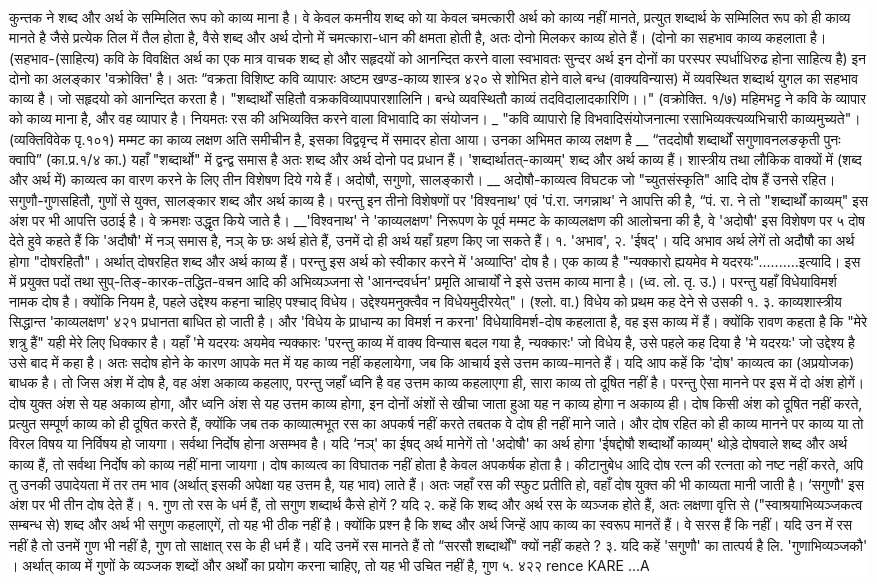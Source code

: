 कुन्तक ने शब्द और अर्थ के सम्मिलित रूप को काव्य माना है। वे केवल कमनीय शब्द को या केवल चमत्कारी अर्थ को काव्य नहीं मानते, प्रत्युत शब्दार्थ के सम्मिलित रूप को ही काव्य मानते है जैसे प्रत्येक तिल में तैल होता है, वैसे शब्द और अर्थ दोनो में चमत्कारा-धान की क्षमता होती है, अतः दोनो मिलकर काव्य होते हैं। (दोनो का सहभाव काव्य कहलाता है।
(सहभाव-(साहित्य) कवि के विवक्षित अर्थ का एक मात्र वाचक शब्द हो और सहृदयों को आनन्दित करने वाला स्वभावतः सुन्दर अर्थ इन दोनों का परस्पर स्पर्धाधिरुढ होना साहित्य है) इन दोनो का अलङ्कार 'वक्रोक्ति' है। अतः “वक्रता विशिष्ट कवि व्यापारः
अष्टम खण्ड-काव्य शास्त्र
४२० से शोभित होने वाले बन्ध (वाक्यविन्यास) में व्यवस्थित शब्दार्थ युगल का सहभाव काव्य है। जो सहृदयो को आनन्दित करता है।
"शब्दार्थों सहितौ वक्रकविव्यापपारशालिनि। बन्धे व्यवस्थितौ काव्यं तदविदालादकारिणि।।" (वक्रोक्ति. १/७) महिमभट्ट ने कवि के व्यापार को काव्य माना है, और वह व्यापार है। नियमतः रस की अभिव्यक्ति करने वाला विभावादि का संयोजन। _ "कवि व्यापारो हि विभवादिसंयोजनात्मा रसाभिव्यक्त्यव्यभिचारी काव्यमुच्यते"।
(व्यक्तिविवेक पृ.१०१) मम्मट का काव्य लक्षण अति समीचीन है, इसका विद्ववृन्द में समादर होता आया। उनका अभिमत काव्य लक्षण है
__ “तददोषौ शब्दार्थों सगुणावनलङकृती पुनः क्वापि” (का.प्र.१/४ का.) यहाँ "शब्दार्थो" में द्वन्द्व समास है अतः शब्द और अर्थ दोनो पद प्रधान हैं। 'शब्दार्थातत्-काव्यम्' शब्द
और अर्थ काव्य हैं। शास्त्रीय तथा लौकिक वाक्यों में (शब्द और अर्थ में) काव्यत्व का वारण करने के लिए तीन विशेषण दिये गये हैं। अदोषौ, सगुणो, सालङ्कारौ। __ अदोषौ-काव्यत्व विघटक जो "च्युतसंस्कृति" आदि दोष हैं उनसे रहित। सगुणौ-गुणसहितौ, गुणों से युक्त, सालङ्कार शब्द और अर्थ काव्य है। परन्तु इन तीनो विशेषणों पर 'विश्वनाथ' एवं 'पं.रा. जगन्नाथ' ने आपत्ति की है, “पं. रा. ने तो "शब्दार्थों काव्यम्" इस
अंश पर भी आपत्ति उठाई है। वे क्रमशः उद्धृत किये जाते है।
__'विश्वनाथ' ने 'काव्यलक्षण' निरूपण के पूर्व मम्मट के काव्यलक्षण की आलोचना की है, वे 'अदोषौ' इस विशेषण पर ५ दोष देते हुवे कहते हैं कि 'अदौषौ' में नञ् समास है, नञ् के छः अर्थ होते हैं, उनमें दो ही अर्थ यहाँ ग्रहण किए जा सकते हैं। १. 'अभाव', २. 'ईषद्'। यदि अभाव अर्थ लेगें तो अदौषौ का अर्थ होगा "दोषरहितौ"। अर्थात्
दोषरहित शब्द और अर्थ काव्य हैं। परन्तु इस अर्थ को स्वीकार करने में 'अव्याप्ति' दोष है। एक काव्य है "न्यक्कारो ह्ययमेव मे यदरयः"..........इत्यादि। इस में प्रयुक्त पदों तथा सुप्-तिङ्-कारक-तद्धित-वचन आदि की अभिव्यञ्जना से 'आनन्दवर्धन' प्रमृति आचार्यों ने इसे उत्तम काव्य माना है। (ध्व. लो. तृ. उ.)। परन्तु यहाँ विधेयाविमर्श नामक दोष है। क्योंकि नियम है, पहले उद्देश्य कहना चाहिए पश्चाद् विधेय। उद्देश्यमनुक्त्वैव न विधेयमुदीरयेत्"। (श्लो. वा.) विधेय को प्रथम कह देने से उसकी
१.
३.
काव्यशास्त्रीय सिद्धान्त 'काव्यलक्षण'
४२१ प्रधानता बाधित हो जाती है। और 'विधेय के प्राधान्य का विमर्श न करना' विधेयाविमर्श-दोष कहलाता है, वह इस काव्य में हैं। क्योंकि रावण कहता है कि "मेरे शत्रु हैं" यही मेरे लिए धिक्कार है। यहाँ 'मे यदरयः अयमेव न्यक्कारः 'परन्तु काव्य में वाक्य विन्यास बदल गया है, न्यक्कारः' जो विधेय है, उसे पहले कह दिया है 'मे यदरयः' जो उद्देश्य है उसे बाद में कहा है। अतः सदोष होने के कारण आपके मत में यह काव्य नहीं कहलायेगा, जब कि आचार्य इसे उत्तम काव्य-मानते हैं। यदि आप कहें कि 'दोष' काव्यत्व का (अप्रयोजक) बाधक है। तो जिस अंश में दोष है, वह अंश अकाव्य कहलाए, परन्तु जहाँ ध्वनि है वह उत्तम काव्य कहलाएगा ही, सारा काव्य तो दूषित नहीं है। परन्तु ऐसा मानने पर इस में दो अंश होगें। दोष युक्त अंश से यह अकाव्य होगा, और ध्वनि अंश से यह उत्तम काव्य होगा, इन दोनों अंशों से खीचा जाता हुआ यह न काव्य होगा न अकाव्य ही। दोष किसी अंश को दूषित नहीं करते, प्रत्युत सम्पूर्ण काव्य को ही दूषित करते हैं, क्योंकि जब तक काव्यात्मभूत रस का अपकर्ष नहीं करते तबतक वे दोष ही नहीं माने जाते। और दोष रहित को ही काव्य मानने पर काव्य या तो विरल विषय या निर्विषय हो जायगा। सर्वथा निर्दोष होना असम्भव है। यदि ‘नञ्' का ईषद् अर्थ मानेगें तो 'अदोषौ' का अर्थ होगा 'ईषद्दोषौ शब्दार्थों काव्यम्' थोड़े दोषवाले शब्द और अर्थ काव्य हैं, तो सर्वथा निर्दोष को काव्य नहीं माना जायगा। दोष काव्यत्व का विघातक नहीं होता है केवल अपकर्षक होता है। कीटानुबेध आदि दोष रत्न की रत्नता को नष्ट नहीं करते, अपि तु उनकी उपादेयता में तर तम भाव (अर्थात् इसकी अपेक्षा यह उत्तम है, यह भाव) लाते हैं। अतः जहाँ रस की स्फुट प्रतीति हो, वहाँ दोष युक्त की भी काव्यता मानी जाती है।
‘सगुणौ' इस अंश पर भी तीन दोष देते हैं। १. गुण तो रस के धर्म हैं, तो सगुण शब्दार्थ कैसे होगें ? यदि २. कहें कि शब्द और अर्थ रस के व्यञ्जक होते हैं, अतः लक्षणा वृत्ति से
("स्वाश्रयाभिव्यञ्जकत्व सम्बन्ध से) शब्द और अर्थ भी सगुण कहलाएगें, तो यह भी ठीक नहीं है। क्योंकि प्रश्न है कि शब्द और अर्थ जिन्हें आप काव्य का स्वरूप मानतें हैं। वे सरस हैं कि नहीं। यदि उन में रस नहीं है तो उनमें गुण भी नहीं है, गुण तो साक्षात् रस के ही धर्म हैं। यदि उनमें रस मानते हैं तो “सरसौ शब्दार्थों"
क्यों नहीं कहते ? ३. यदि कहें 'सगुणौ' का तात्पर्य है लि. 'गुणाभिव्यञ्जकौ' । अर्थात् काव्य में गुणों के
व्यञ्जक शब्दों और अर्थों का प्रयोग करना चाहिए, तो यह भी उचित नहीं है, गुण
५.
४२२
rence
KARE
...A